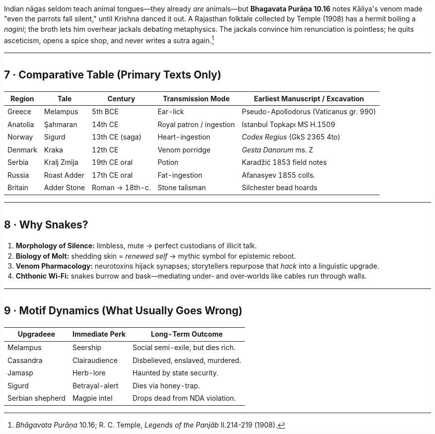 Indian nāgas seldom teach animal tongues—they already *are* animals—but **Bhagavata Purāṇa 10.16** notes Kāliya's venom made "even the parrots fall silent," until Krishna danced it out. A Rajasthan folktale collected by Temple (1908) has a hermit boiling a *nagini*; the broth lets him overhear jackals debating metaphysics. The jackals convince him renunciation is pointless; he quits asceticism, opens a spice shop, and never writes a sutra again.[^13]

---

## 7 · Comparative Table (Primary Texts Only)

| Region | Tale | Century | Transmission Mode | Earliest Manuscript / Excavation |
|--------|------|---------|-------------------|----------------------------------|
| Greece | Melampus | 5th BCE | Ear-lick | Pseudo-Apollodorus (Vaticanus gr. 990) |
| Anatolia | Şahmaran | 14th CE | Royal patron / ingestion | Istanbul Topkapı MS H.1509 |
| Norway | Sigurd | 13th CE (saga) | Heart-ingestion | *Codex Regius* (GkS 2365 4to) |
| Denmark | Kraka | 12th CE | Venom porridge | *Gesta Danorum* ms. Z |
| Serbia | Kralj Zmija | 19th CE oral | Potion | Karadžić 1853 field notes |
| Russia | Roast Adder | 17th CE oral | Fat-ingestion | Afanasyev 1855 colls. |
| Britain | Adder Stone | Roman → 18th-c. | Stone talisman | Silchester bead hoards |

---

## 8 · Why Snakes?

1. **Morphology of Silence:** limbless, mute → perfect custodians of illicit talk.  
2. **Biology of Molt:** shedding skin = *renewed self* → mythic symbol for epistemic reboot.  
3. **Venom Pharmacology:** neurotoxins hijack synapses; storytellers repurpose that *hack* into a linguistic upgrade.  
4. **Chthonic Wi‑Fi:** snakes burrow and bask—mediating under‑ and over‑worlds like cables run through walls.  

---

## 9 · Motif Dynamics (What Usually Goes Wrong)

| Upgradeee | Immediate Perk | Long-Term Outcome |
|-----------|----------------|-------------------|
| Melampus | Seership | Social semi-exile, but dies rich. |
| Cassandra | Clairaudience | Disbelieved, enslaved, murdered. |
| Jamasp | Herb-lore | Haunted by state security. |
| Sigurd | Betrayal-alert | Dies via honey-trap. |
| Serbian shepherd | Magpie intel | Drops dead from NDA violation. |


[^1]: Pseudo-Apollodorus, *Bibliotheca* 1.9.11 (c. 2 nd CE); Pausanias 2.18.4; Pindar fr. 51 b *Snell-Maehler*. 
[^2]: Homer, *Iliad* 24.699-705; Aelian, *Varia Historia* 5.17; Lycophron, *Alexandra* 208-222. 
[^3]: *Homeric Hymn* 16; Soranos, *Gynaecia* I.2; Dioscorides, *De Materia Medica* Proem. 
[^4]: Anonymous, *Şahmaran Hikâyesi* MS H.1509; Evliya Çelebi, *Seyahatnâme* VIII (1660). 
[^5]: *Vǫlsunga Saga* chs. 18-20; *Fáfnismál* 11-17 (*Poetic Edda*). 
[^6]: Grimm, *KHM* 17 "Die Weiße Schlange" (1812 ed.); cf. Basile, *Pentamerone* IV.9. 
[^7]: Saxo Grammaticus, *Gesta Danorum* V.8-10 (Friis-Jensen & Fisher tr.). 
[^8]: Karadžić, *Srpske Narodne Pripovijetke* No. 41; Bošković-Stulli 1964. 
[^9]: Afanasyev, *Narodnye Russkie Skazki* No. 30; Bogdanov 1894, ch. 12. 
[^10]: Pliny, *Natural History* 37.54; Giraldus Cambrensis, *Topographia Hibernica* I.18. 
[^11]: A. W. Moore, *Folk-Lore of the Isle of Man* (1903) pp. 84-86. 
[^12]: Genesis 3; *Life of Adam and Eve* 24; Syriac *Commentary on the Psalms* (Pseudo-Athanasios) ad 58:4. 
[^13]: *Bhāgavata Purāṇa* 10.16; R. C. Temple, *Legends of the Panjâb* II.214-219 (1908).
